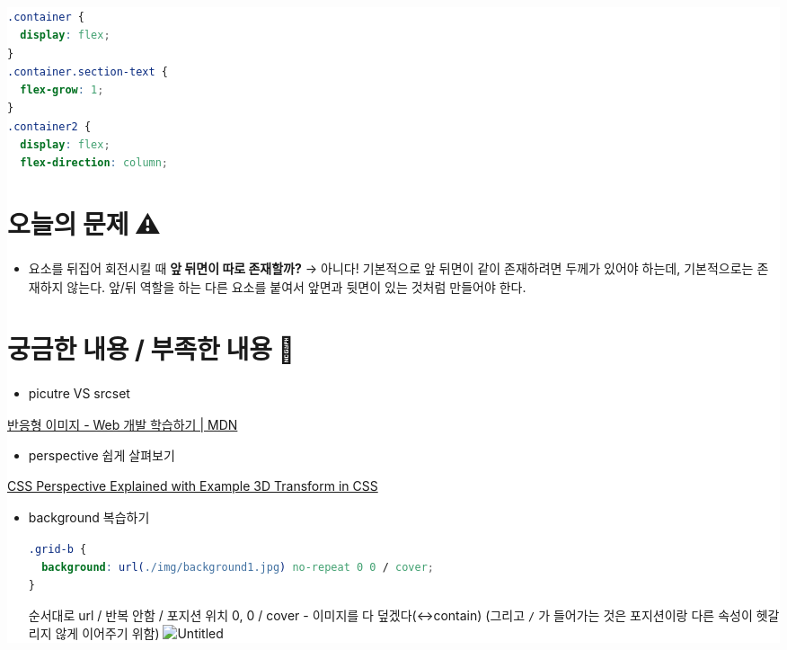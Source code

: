 ```css
.container {
  display: flex;
}
.container.section-text {
  flex-grow: 1;
}
.container2 {
  display: flex;
  flex-direction: column;
```

# 오늘의 문제 ⚠️

- 요소를 뒤집어 회전시킬 때 **앞 뒤면이 따로 존재할까?**
  → 아니다! 기본적으로 앞 뒤면이 같이 존재하려면 두께가 있어야 하는데, 기본적으로는 존재하지 않는다. 앞/뒤 역할을 하는 다른 요소를 붙여서 앞면과 뒷면이 있는 것처럼 만들어야 한다.

# 궁금한 내용 / 부족한 내용 🧐

- picutre VS srcset

[반응형 이미지 - Web 개발 학습하기 | MDN](https://developer.mozilla.org/ko/docs/Learn/HTML/Multimedia_and_embedding/Responsive_images)

- perspective 쉽게 살펴보기

[CSS Perspective Explained with Example 3D Transform in CSS](https://imjignesh.com/how-css-perspective-works/)

- background 복습하기
  ```css
  .grid-b {
    background: url(./img/background1.jpg) no-repeat 0 0 / cover;
  }
  ```
  순서대로 url / 반복 안함 / 포지션 위치 0, 0 / cover - 이미지를 다 덮겠다(↔contain)
  (그리고 `/` 가 들어가는 것은 포지션이랑 다른 속성이 헷갈리지 않게 이어주기 위함)
  ![Untitled](https://s3-us-west-2.amazonaws.com/secure.notion-static.com/c07bd803-712f-4d4c-958e-00de639432a3/Untitled.png)
